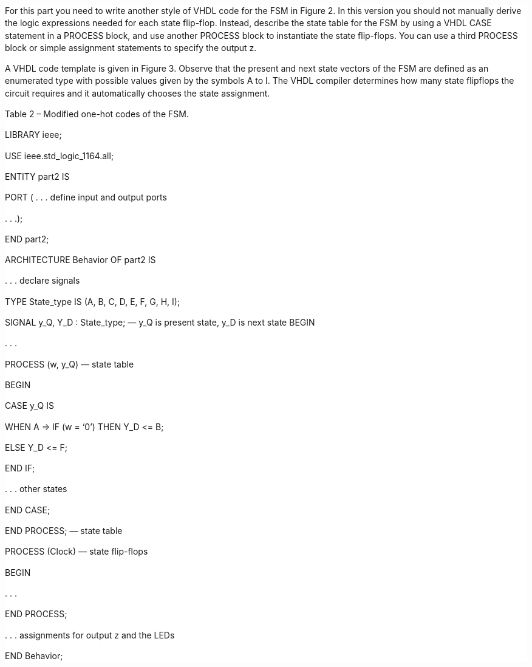 For this part you need to write another style of VHDL code for the FSM in Figure 2. In this version you should not manually derive the logic expressions needed for each state flip-flop. Instead, describe the state table for the FSM by using a VHDL CASE statement in a PROCESS block, and use another PROCESS block to instantiate the state flip-flops. You can use a third PROCESS block or simple assignment statements to specify the output z.

A VHDL code template is given in Figure 3. Observe that the present and next state vectors of the FSM are defined as an enumerated type with possible values given by the symbols A to I. The VHDL compiler determines how many state flipflops the circuit requires and it automatically chooses the state assignment.

Table 2 – Modified one-hot codes of the FSM.

LIBRARY ieee;

USE ieee.std_logic_1164.all;

ENTITY part2 IS

PORT ( . . . define input and output ports

. . .);

END part2;

ARCHITECTURE Behavior OF part2 IS

. . . declare signals

TYPE State_type IS (A, B, C, D, E, F, G, H, I);

SIGNAL y_Q, Y_D : State_type; — y_Q is present state, y_D is next state BEGIN

. . .

PROCESS (w, y_Q) — state table

BEGIN

CASE y_Q IS

WHEN A =&gt; IF (w = ‘0’) THEN Y_D &lt;= B;

ELSE Y_D &lt;= F;

END IF;

. . . other states

END CASE;

END PROCESS; — state table

PROCESS (Clock) — state flip-flops

BEGIN

. . .

END PROCESS;

. . . assignments for output z and the LEDs

END Behavior;
